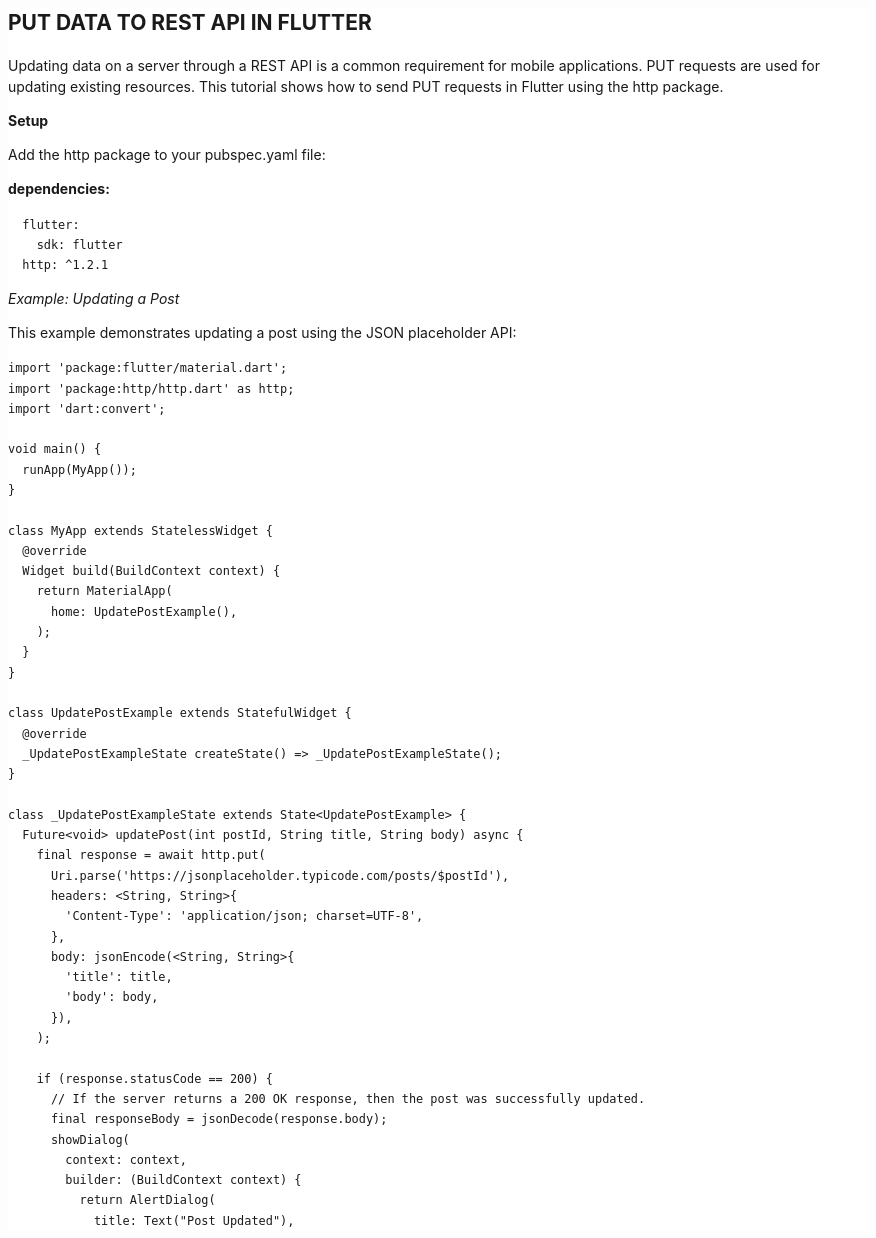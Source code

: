 
## PUT DATA TO REST API IN FLUTTER

Updating data on a server through a REST API is a common requirement for mobile applications. PUT requests are used for updating existing resources. This tutorial shows how to send PUT requests in Flutter using the http package.

**Setup**

Add the http package to your pubspec.yaml file:

**dependencies:**

```
  flutter:
    sdk: flutter
  http: ^1.2.1
```

*Example: Updating a Post*

This example demonstrates updating a post using the JSON placeholder API:

```
import 'package:flutter/material.dart';
import 'package:http/http.dart' as http;
import 'dart:convert';

void main() {
  runApp(MyApp());
}

class MyApp extends StatelessWidget {
  @override
  Widget build(BuildContext context) {
    return MaterialApp(
      home: UpdatePostExample(),
    );
  }
}

class UpdatePostExample extends StatefulWidget {
  @override
  _UpdatePostExampleState createState() => _UpdatePostExampleState();
}

class _UpdatePostExampleState extends State<UpdatePostExample> {
  Future<void> updatePost(int postId, String title, String body) async {
    final response = await http.put(
      Uri.parse('https://jsonplaceholder.typicode.com/posts/$postId'),
      headers: <String, String>{
        'Content-Type': 'application/json; charset=UTF-8',
      },
      body: jsonEncode(<String, String>{
        'title': title,
        'body': body,
      }),
    );

    if (response.statusCode == 200) {
      // If the server returns a 200 OK response, then the post was successfully updated.
      final responseBody = jsonDecode(response.body);
      showDialog(
        context: context,
        builder: (BuildContext context) {
          return AlertDialog(
            title: Text("Post Updated"),
```